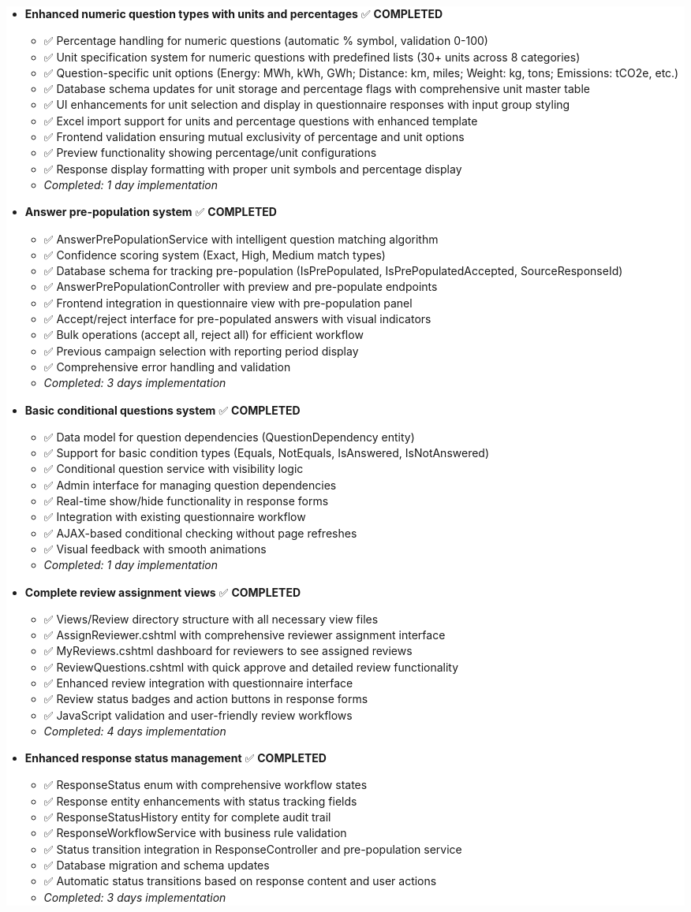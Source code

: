 - **Enhanced numeric question types with units and percentages** ✅ **COMPLETED**
  - ✅ Percentage handling for numeric questions (automatic % symbol, validation 0-100)
  - ✅ Unit specification system for numeric questions with predefined lists (30+ units across 8 categories)
  - ✅ Question-specific unit options (Energy: MWh, kWh, GWh; Distance: km, miles; Weight: kg, tons; Emissions: tCO2e, etc.)
  - ✅ Database schema updates for unit storage and percentage flags with comprehensive unit master table
  - ✅ UI enhancements for unit selection and display in questionnaire responses with input group styling
  - ✅ Excel import support for units and percentage questions with enhanced template
  - ✅ Frontend validation ensuring mutual exclusivity of percentage and unit options
  - ✅ Preview functionality showing percentage/unit configurations
  - ✅ Response display formatting with proper unit symbols and percentage display
  - *Completed: 1 day implementation*

- **Answer pre-population system** ✅ **COMPLETED**
  - ✅ AnswerPrePopulationService with intelligent question matching algorithm
  - ✅ Confidence scoring system (Exact, High, Medium match types)
  - ✅ Database schema for tracking pre-population (IsPrePopulated, IsPrePopulatedAccepted, SourceResponseId)
  - ✅ AnswerPrePopulationController with preview and pre-populate endpoints
  - ✅ Frontend integration in questionnaire view with pre-population panel
  - ✅ Accept/reject interface for pre-populated answers with visual indicators
  - ✅ Bulk operations (accept all, reject all) for efficient workflow
  - ✅ Previous campaign selection with reporting period display
  - ✅ Comprehensive error handling and validation
  - *Completed: 3 days implementation*

- **Basic conditional questions system** ✅ **COMPLETED**
  - ✅ Data model for question dependencies (QuestionDependency entity)
  - ✅ Support for basic condition types (Equals, NotEquals, IsAnswered, IsNotAnswered)
  - ✅ Conditional question service with visibility logic
  - ✅ Admin interface for managing question dependencies
  - ✅ Real-time show/hide functionality in response forms
  - ✅ Integration with existing questionnaire workflow
  - ✅ AJAX-based conditional checking without page refreshes
  - ✅ Visual feedback with smooth animations
  - *Completed: 1 day implementation*

- **Complete review assignment views** ✅ **COMPLETED**
  - ✅ Views/Review directory structure with all necessary view files
  - ✅ AssignReviewer.cshtml with comprehensive reviewer assignment interface
  - ✅ MyReviews.cshtml dashboard for reviewers to see assigned reviews
  - ✅ ReviewQuestions.cshtml with quick approve and detailed review functionality
  - ✅ Enhanced review integration with questionnaire interface
  - ✅ Review status badges and action buttons in response forms
  - ✅ JavaScript validation and user-friendly review workflows
  - *Completed: 4 days implementation*

- **Enhanced response status management** ✅ **COMPLETED**
  - ✅ ResponseStatus enum with comprehensive workflow states
  - ✅ Response entity enhancements with status tracking fields
  - ✅ ResponseStatusHistory entity for complete audit trail
  - ✅ ResponseWorkflowService with business rule validation
  - ✅ Status transition integration in ResponseController and pre-population service
  - ✅ Database migration and schema updates
  - ✅ Automatic status transitions based on response content and user actions
  - *Completed: 3 days implementation*
